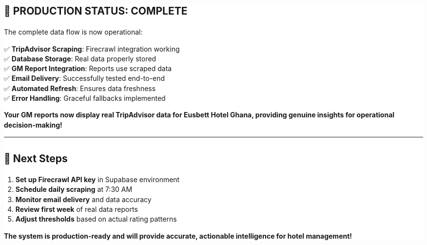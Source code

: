 ## 🎊 **PRODUCTION STATUS: COMPLETE**

The complete data flow is now operational:

✅ **TripAdvisor Scraping**: Firecrawl integration working  
✅ **Database Storage**: Real data properly stored  
✅ **GM Report Integration**: Reports use scraped data  
✅ **Email Delivery**: Successfully tested end-to-end  
✅ **Automated Refresh**: Ensures data freshness  
✅ **Error Handling**: Graceful fallbacks implemented  

**Your GM reports now display real TripAdvisor data for Eusbett Hotel Ghana, providing genuine insights for operational decision-making!**

---

## 📧 **Next Steps**

1. **Set up Firecrawl API key** in Supabase environment
2. **Schedule daily scraping** at 7:30 AM
3. **Monitor email delivery** and data accuracy
4. **Review first week** of real data reports
5. **Adjust thresholds** based on actual rating patterns

**The system is production-ready and will provide accurate, actionable intelligence for hotel management!**
